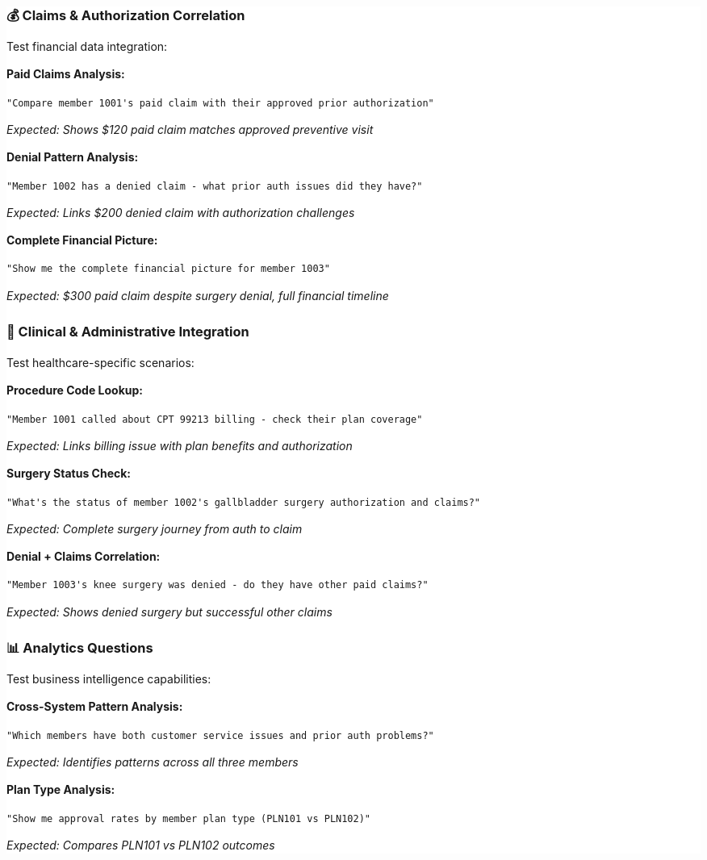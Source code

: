 ### 💰 Claims & Authorization Correlation
Test financial data integration:

**Paid Claims Analysis:**
```
"Compare member 1001's paid claim with their approved prior authorization"
```
*Expected: Shows $120 paid claim matches approved preventive visit*

**Denial Pattern Analysis:**
```
"Member 1002 has a denied claim - what prior auth issues did they have?"
```
*Expected: Links $200 denied claim with authorization challenges*

**Complete Financial Picture:**
```
"Show me the complete financial picture for member 1003"
```
*Expected: $300 paid claim despite surgery denial, full financial timeline*

### 🏥 Clinical & Administrative Integration
Test healthcare-specific scenarios:

**Procedure Code Lookup:**
```
"Member 1001 called about CPT 99213 billing - check their plan coverage"
```
*Expected: Links billing issue with plan benefits and authorization*

**Surgery Status Check:**
```
"What's the status of member 1002's gallbladder surgery authorization and claims?"
```
*Expected: Complete surgery journey from auth to claim*

**Denial + Claims Correlation:**
```
"Member 1003's knee surgery was denied - do they have other paid claims?"
```
*Expected: Shows denied surgery but successful other claims*

### 📊 Analytics Questions
Test business intelligence capabilities:

**Cross-System Pattern Analysis:**
```
"Which members have both customer service issues and prior auth problems?"
```
*Expected: Identifies patterns across all three members*

**Plan Type Analysis:**
```
"Show me approval rates by member plan type (PLN101 vs PLN102)"
```
*Expected: Compares PLN101 vs PLN102 outcomes*
